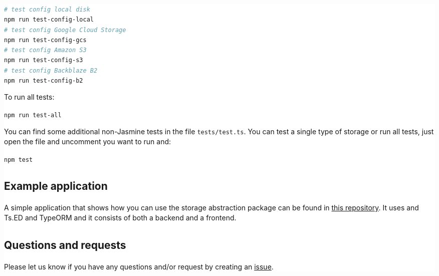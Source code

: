```bash
# test config local disk
npm run test-config-local
# test config Google Cloud Storage
npm run test-config-gcs
# test config Amazon S3
npm run test-config-s3
# test config Backblaze B2
npm run test-config-b2
```

To run all tests:

```bash
npm run test-all
```

You can find some additional non-Jasmine tests in the file `tests/test.ts`. You can test a single type of storage or run all tests, just open the file and uncomment you want to run and:

`npm test`

## <a name='example-application'></a>Example application

A simple application that shows how you can use the storage abstraction package can be found in [this repository](https://github.com/tweedegolf/storage-abstraction-example). It uses and Ts.ED and TypeORM and it consists of both a backend and a frontend.

## <a name='questions-and-requests'></a>Questions and requests

Please let us know if you have any questions and/or request by creating an [issue](https://github.com/tweedegolf/storage-abstraction/issues).
